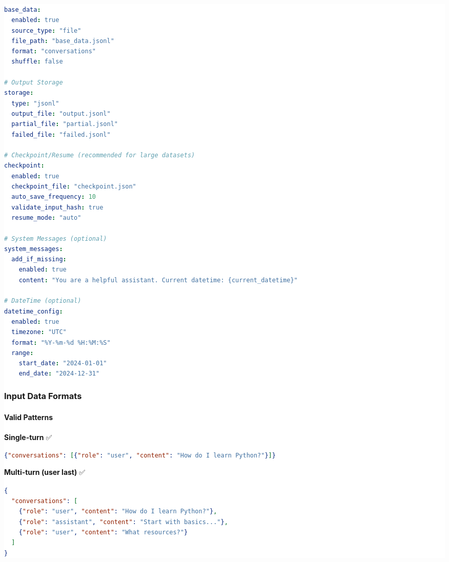 ```yaml
base_data:
  enabled: true
  source_type: "file"
  file_path: "base_data.jsonl"
  format: "conversations"
  shuffle: false

# Output Storage
storage:
  type: "jsonl"
  output_file: "output.jsonl"
  partial_file: "partial.jsonl"
  failed_file: "failed.jsonl"

# Checkpoint/Resume (recommended for large datasets)
checkpoint:
  enabled: true
  checkpoint_file: "checkpoint.json"
  auto_save_frequency: 10
  validate_input_hash: true
  resume_mode: "auto"

# System Messages (optional)
system_messages:
  add_if_missing:
    enabled: true
    content: "You are a helpful assistant. Current datetime: {current_datetime}"

# DateTime (optional)
datetime_config:
  enabled: true
  timezone: "UTC"
  format: "%Y-%m-%d %H:%M:%S"
  range:
    start_date: "2024-01-01"
    end_date: "2024-12-31"
```

### Input Data Formats

#### Valid Patterns

**Single-turn** ✅
```json
{"conversations": [{"role": "user", "content": "How do I learn Python?"}]}
```

**Multi-turn (user last)** ✅
```json
{
  "conversations": [
    {"role": "user", "content": "How do I learn Python?"},
    {"role": "assistant", "content": "Start with basics..."},
    {"role": "user", "content": "What resources?"}
  ]
}
```
